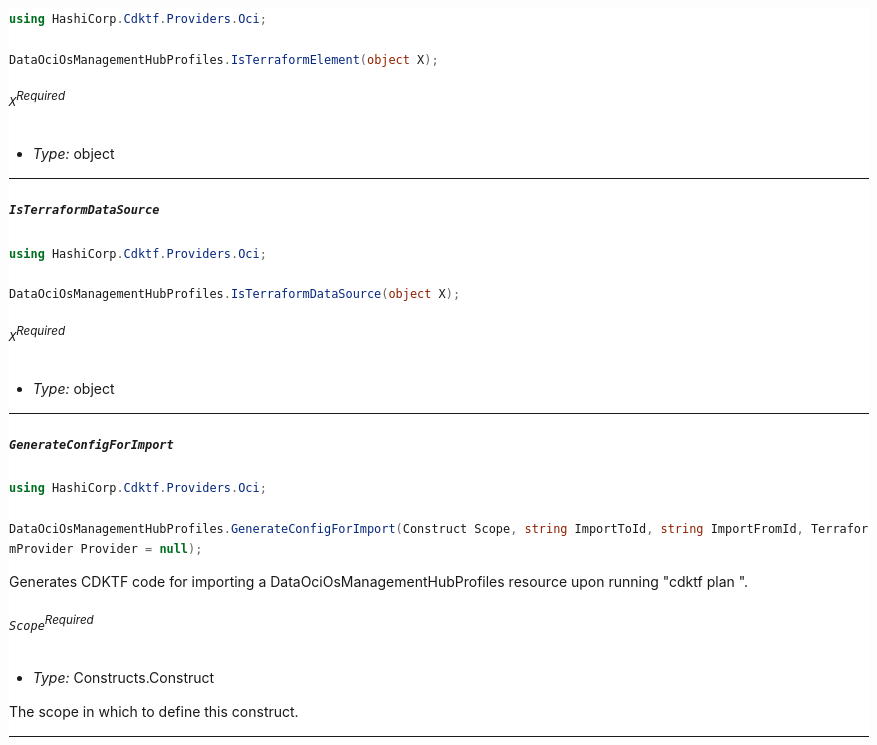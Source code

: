 ```csharp
using HashiCorp.Cdktf.Providers.Oci;

DataOciOsManagementHubProfiles.IsTerraformElement(object X);
```

###### `X`<sup>Required</sup> <a name="X" id="rhizo-co-terraform-provider-oci.dataOciOsManagementHubProfiles.DataOciOsManagementHubProfiles.isTerraformElement.parameter.x"></a>

- *Type:* object

---

##### `IsTerraformDataSource` <a name="IsTerraformDataSource" id="rhizo-co-terraform-provider-oci.dataOciOsManagementHubProfiles.DataOciOsManagementHubProfiles.isTerraformDataSource"></a>

```csharp
using HashiCorp.Cdktf.Providers.Oci;

DataOciOsManagementHubProfiles.IsTerraformDataSource(object X);
```

###### `X`<sup>Required</sup> <a name="X" id="rhizo-co-terraform-provider-oci.dataOciOsManagementHubProfiles.DataOciOsManagementHubProfiles.isTerraformDataSource.parameter.x"></a>

- *Type:* object

---

##### `GenerateConfigForImport` <a name="GenerateConfigForImport" id="rhizo-co-terraform-provider-oci.dataOciOsManagementHubProfiles.DataOciOsManagementHubProfiles.generateConfigForImport"></a>

```csharp
using HashiCorp.Cdktf.Providers.Oci;

DataOciOsManagementHubProfiles.GenerateConfigForImport(Construct Scope, string ImportToId, string ImportFromId, TerraformProvider Provider = null);
```

Generates CDKTF code for importing a DataOciOsManagementHubProfiles resource upon running "cdktf plan <stack-name>".

###### `Scope`<sup>Required</sup> <a name="Scope" id="rhizo-co-terraform-provider-oci.dataOciOsManagementHubProfiles.DataOciOsManagementHubProfiles.generateConfigForImport.parameter.scope"></a>

- *Type:* Constructs.Construct

The scope in which to define this construct.

---